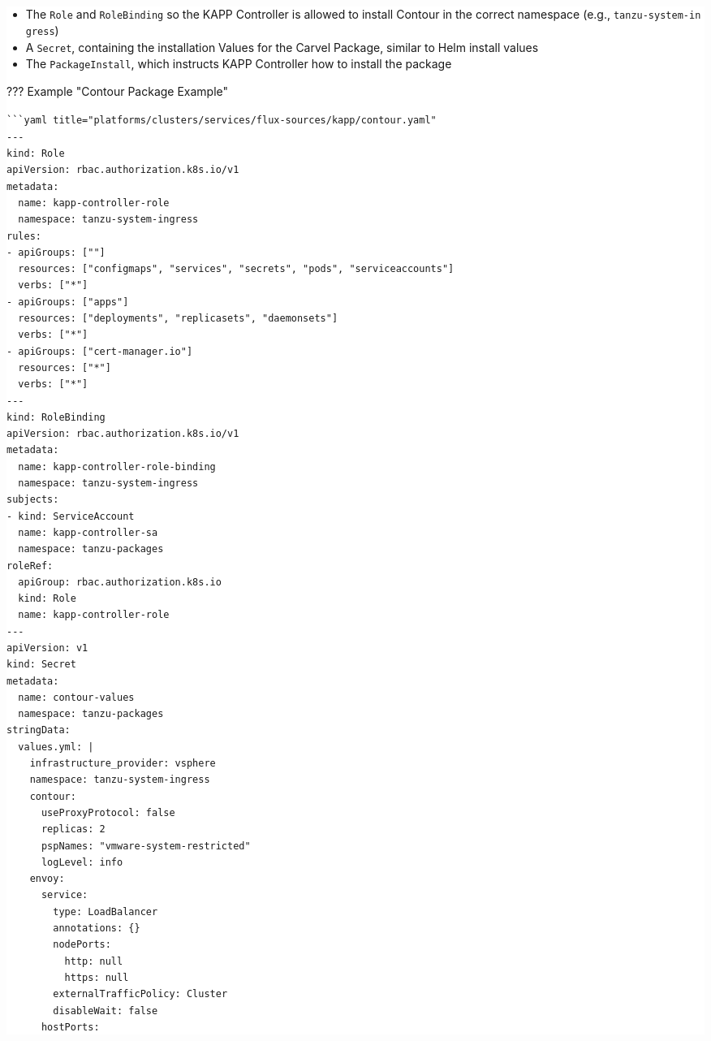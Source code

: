* The `Role` and `RoleBinding` so the KAPP Controller is allowed to install Contour in the correct namespace (e.g., `tanzu-system-ingress`)
* A `Secret`, containing the installation Values for the Carvel Package, similar to Helm install values
* The `PackageInstall`, which instructs KAPP Controller how to install the package

??? Example "Contour Package Example"

    ```yaml title="platforms/clusters/services/flux-sources/kapp/contour.yaml"
    ---
    kind: Role
    apiVersion: rbac.authorization.k8s.io/v1
    metadata:
      name: kapp-controller-role
      namespace: tanzu-system-ingress
    rules:
    - apiGroups: [""]
      resources: ["configmaps", "services", "secrets", "pods", "serviceaccounts"]
      verbs: ["*"]
    - apiGroups: ["apps"]
      resources: ["deployments", "replicasets", "daemonsets"]
      verbs: ["*"]
    - apiGroups: ["cert-manager.io"]
      resources: ["*"]
      verbs: ["*"]
    ---
    kind: RoleBinding
    apiVersion: rbac.authorization.k8s.io/v1
    metadata:
      name: kapp-controller-role-binding
      namespace: tanzu-system-ingress
    subjects:
    - kind: ServiceAccount
      name: kapp-controller-sa
      namespace: tanzu-packages
    roleRef:
      apiGroup: rbac.authorization.k8s.io
      kind: Role
      name: kapp-controller-role
    ---
    apiVersion: v1
    kind: Secret
    metadata:
      name: contour-values
      namespace: tanzu-packages
    stringData:
      values.yml: |
        infrastructure_provider: vsphere
        namespace: tanzu-system-ingress
        contour:
          useProxyProtocol: false
          replicas: 2
          pspNames: "vmware-system-restricted"
          logLevel: info
        envoy:
          service:
            type: LoadBalancer
            annotations: {}
            nodePorts:
              http: null
              https: null
            externalTrafficPolicy: Cluster
            disableWait: false
          hostPorts:

[^1]: [TAP GitOps Example Repo - Services Cluster](https://github.com/joostvdg/tap-gitops/tree/main/platforms/clusters/services)
[^2]: [FluxCD - Encrypting using SOPS](https://fluxcd.io/flux/guides/mozilla-sops/)
[^3]: [FluxCD - SOPS using Age Key](https://fluxcd.io/flux/guides/mozilla-sops/#encrypting-secrets-using-age)
[^4]: [Age - encryption tool](https://github.com/FiloSottile/age)
[^5]: [FluxCD - Kustomizations](https://fluxcd.io/flux/components/kustomize/kustomizations/)
[^6]: [Tanzu Cluster Essentials](https://docs.vmware.com/en/Cluster-Essentials-for-VMware-Tanzu/index.html)
[^7]: [Carvel - KAPP Controller](https://carvel.dev/kapp-controller/)
[^8]: [Carvel - SecretGen Controller](https://github.com/carvel-dev/secretgen-controller)
[^9]: [Tanzu Kubernetes Grid 2.1 - Package Repository](https://docs.vmware.com/en/VMware-Tanzu-Kubernetes-Grid/2.1/using-tkg/workload-packages-ref.html)
[^10]: [Tanzu Developer Portal - Using Harbor as DockerHub Proxy](https://tanzu.vmware.com/developer/guides/harbor-as-docker-proxy/)
[^11]: [Harbor - Container/OCI Registry](https://goharbor.io/)
[^12]: [Sonatype Nexus - Binary Artifact Repository](https://www.sonatype.com/products/sonatype-nexus-repository)
[^13]: [OpenLDAP](https://www.openldap.org/)
[^14]: [Keycloak - Open Source Identity and Access Management](https://www.keycloak.org/)
[^15]: [Prometheus - Open Source timeseries database](https://prometheus.io/)
[^16]: [Thanos - Open Source, HA Prometheus setup](https://thanos.io/)
[^17]: [Grafana - Open Source monitoring graphics](https://grafana.com/)
[^18]: [SonarQube - self-manage static code analysis tool](https://www.sonarsource.com/products/sonarqube/)
[^19]: [HashiCorp Vault - Secrets management tool](https://www.hashicorp.com/products/vault)
[^20]: [MinIO - Kubernetes native storage solution](https://min.io/)
[^21]: [FluxCD Bootstrap for GitHub](https://fluxcd.io/flux/installation/bootstrap/github/)
[^22]: [GitLab - Git Server (and CI/CD platform)](https://about.gitlab.com/install/)
[^23]: [HashiCorp Vault - Using Vault to manage PKI infra in Kubernetes](https://developer.hashicorp.com/vault/tutorials/secrets-management/pki-engine)
[^1]: [TAP GitOps Example Repo - Services Cluster](https://github.com/joostvdg/tap-gitops/tree/main/platforms/clusters/services)
[^2]: [FluxCD - Encrypting using SOPS](https://fluxcd.io/flux/guides/mozilla-sops/)
[^3]: [FluxCD - SOPS using Age Key](https://fluxcd.io/flux/guides/mozilla-sops/#encrypting-secrets-using-age)
[^4]: [Age - encryption tool](https://github.com/FiloSottile/age)
[^5]: [FluxCD - Kustomizations](https://fluxcd.io/flux/components/kustomize/kustomizations/)
[^6]: [Tanzu Cluster Essentials](https://docs.vmware.com/en/Cluster-Essentials-for-VMware-Tanzu/index.html)
[^7]: [Carvel - KAPP Controller](https://carvel.dev/kapp-controller/)
[^8]: [Carvel - SecretGen Controller](https://github.com/carvel-dev/secretgen-controller)
[^9]: [Tanzu Kubernetes Grid 2.1 - Package Repository](https://docs.vmware.com/en/VMware-Tanzu-Kubernetes-Grid/2.1/using-tkg/workload-packages-ref.html)
[^10]: [Tanzu Developer Portal - Using Harbor as DockerHub Proxy](https://tanzu.vmware.com/developer/guides/harbor-as-docker-proxy/)
[^11]: [Harbor - Container/OCI Registry](https://goharbor.io/)
[^12]: [Sonatype Nexus - Binary Artifact Repository](https://www.sonatype.com/products/sonatype-nexus-repository)
[^13]: [OpenLDAP](https://www.openldap.org/)
[^14]: [Keycloak - Open Source Identity and Access Management](https://www.keycloak.org/)
[^15]: [Prometheus - Open Source timeseries database](https://prometheus.io/)
[^16]: [Thanos - Open Source, HA Prometheus setup](https://thanos.io/)
[^17]: [Grafana - Open Source monitoring graphics](https://grafana.com/)
[^18]: [SonarQube - self-manage static code analysis tool](https://www.sonarsource.com/products/sonarqube/)
[^19]: [HashiCorp Vault - Secrets management tool](https://www.hashicorp.com/products/vault)
[^20]: [MinIO - Kubernetes native storage solution](https://min.io/)
[^21]: [FluxCD Bootstrap for GitHub](https://fluxcd.io/flux/installation/bootstrap/github/)
[^22]: [GitLab - Git Server (and CI/CD platform)](https://about.gitlab.com/install/)
[^23]: [HashiCorp Vault - Using Vault to manage PKI infra in Kubernetes](https://developer.hashicorp.com/vault/tutorials/secrets-management/pki-engine)